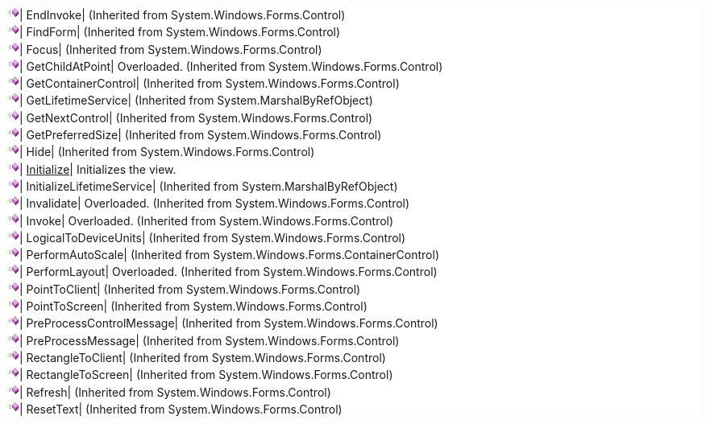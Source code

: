 ![Public Method](dotnetimages/publicMethod.gif)| EndInvoke|  (Inherited from System.Windows.Forms.Control)  
![Public Method](dotnetimages/publicMethod.gif)| FindForm|  (Inherited from System.Windows.Forms.Control)  
![Public Method](dotnetimages/publicMethod.gif)| Focus|  (Inherited from System.Windows.Forms.Control)  
![Public Method](dotnetimages/publicMethod.gif)| GetChildAtPoint| Overloaded. (Inherited from System.Windows.Forms.Control)  
![Public Method](dotnetimages/publicMethod.gif)| GetContainerControl|  (Inherited from System.Windows.Forms.Control)  
![Public Method](dotnetimages/publicMethod.gif)| GetLifetimeService|  (Inherited from System.MarshalByRefObject)  
![Public Method](dotnetimages/publicMethod.gif)| GetNextControl|  (Inherited from System.Windows.Forms.Control)  
![Public Method](dotnetimages/publicMethod.gif)| GetPreferredSize|  (Inherited from System.Windows.Forms.Control)  
![Public Method](dotnetimages/publicMethod.gif)| Hide|  (Inherited from System.Windows.Forms.Control)  
![Public Method](dotnetimages/publicMethod.gif)| [Initialize](topic1136.md)| Initializes the view.   
![Public Method](dotnetimages/publicMethod.gif)| InitializeLifetimeService|  (Inherited from System.MarshalByRefObject)  
![Public Method](dotnetimages/publicMethod.gif)| Invalidate| Overloaded. (Inherited from System.Windows.Forms.Control)  
![Public Method](dotnetimages/publicMethod.gif)| Invoke| Overloaded. (Inherited from System.Windows.Forms.Control)  
![Public Method](dotnetimages/publicMethod.gif)| LogicalToDeviceUnits|  (Inherited from System.Windows.Forms.Control)  
![Public Method](dotnetimages/publicMethod.gif)| PerformAutoScale|  (Inherited from System.Windows.Forms.ContainerControl)  
![Public Method](dotnetimages/publicMethod.gif)| PerformLayout| Overloaded. (Inherited from System.Windows.Forms.Control)  
![Public Method](dotnetimages/publicMethod.gif)| PointToClient|  (Inherited from System.Windows.Forms.Control)  
![Public Method](dotnetimages/publicMethod.gif)| PointToScreen|  (Inherited from System.Windows.Forms.Control)  
![Public Method](dotnetimages/publicMethod.gif)| PreProcessControlMessage|  (Inherited from System.Windows.Forms.Control)  
![Public Method](dotnetimages/publicMethod.gif)| PreProcessMessage|  (Inherited from System.Windows.Forms.Control)  
![Public Method](dotnetimages/publicMethod.gif)| RectangleToClient|  (Inherited from System.Windows.Forms.Control)  
![Public Method](dotnetimages/publicMethod.gif)| RectangleToScreen|  (Inherited from System.Windows.Forms.Control)  
![Public Method](dotnetimages/publicMethod.gif)| Refresh|  (Inherited from System.Windows.Forms.Control)  
![Public Method](dotnetimages/publicMethod.gif)| ResetText|  (Inherited from System.Windows.Forms.Control)  